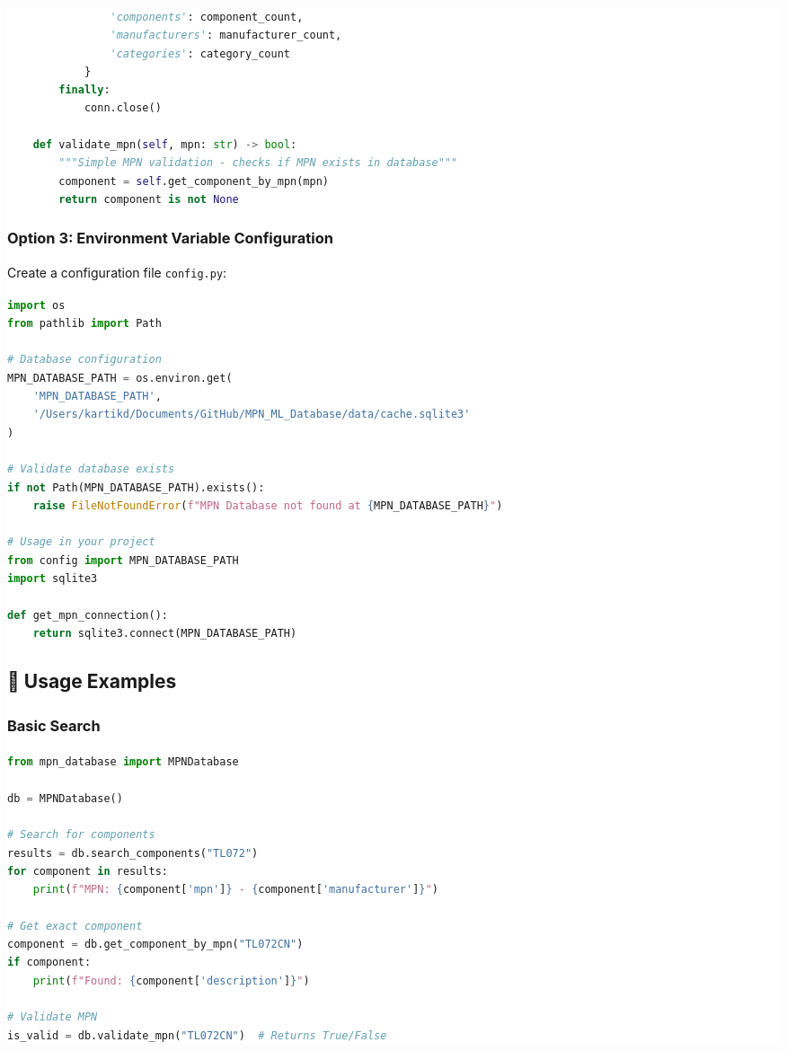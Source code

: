 ```python
                'components': component_count,
                'manufacturers': manufacturer_count,
                'categories': category_count
            }
        finally:
            conn.close()
    
    def validate_mpn(self, mpn: str) -> bool:
        """Simple MPN validation - checks if MPN exists in database"""
        component = self.get_component_by_mpn(mpn)
        return component is not None
```

### Option 3: Environment Variable Configuration

Create a configuration file `config.py`:

```python
import os
from pathlib import Path

# Database configuration
MPN_DATABASE_PATH = os.environ.get(
    'MPN_DATABASE_PATH', 
    '/Users/kartikd/Documents/GitHub/MPN_ML_Database/data/cache.sqlite3'
)

# Validate database exists
if not Path(MPN_DATABASE_PATH).exists():
    raise FileNotFoundError(f"MPN Database not found at {MPN_DATABASE_PATH}")

# Usage in your project
from config import MPN_DATABASE_PATH
import sqlite3

def get_mpn_connection():
    return sqlite3.connect(MPN_DATABASE_PATH)
```

## 📝 Usage Examples

### Basic Search

```python
from mpn_database import MPNDatabase

db = MPNDatabase()

# Search for components
results = db.search_components("TL072")
for component in results:
    print(f"MPN: {component['mpn']} - {component['manufacturer']}")

# Get exact component
component = db.get_component_by_mpn("TL072CN")
if component:
    print(f"Found: {component['description']}")

# Validate MPN
is_valid = db.validate_mpn("TL072CN")  # Returns True/False
```
